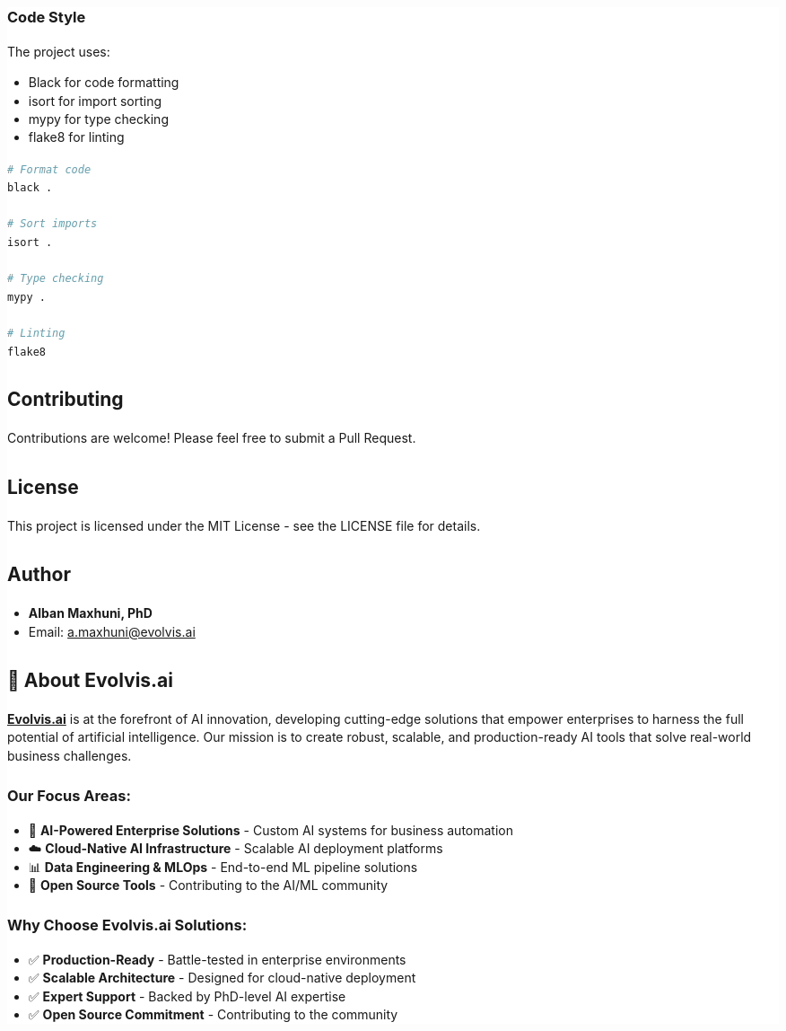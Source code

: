### Code Style

The project uses:
- Black for code formatting
- isort for import sorting
- mypy for type checking
- flake8 for linting

```bash
# Format code
black .

# Sort imports
isort .

# Type checking
mypy .

# Linting
flake8
```

## Contributing

Contributions are welcome! Please feel free to submit a Pull Request.

## License

This project is licensed under the MIT License - see the LICENSE file for details.

## Author

- **Alban Maxhuni, PhD**
- Email: a.maxhuni@evolvis.ai

## 🏢 About Evolvis.ai

[**Evolvis.ai**](https://evolvis.ai) is at the forefront of AI innovation, developing cutting-edge solutions that empower enterprises to harness the full potential of artificial intelligence. Our mission is to create robust, scalable, and production-ready AI tools that solve real-world business challenges.

### Our Focus Areas:
- 🤖 **AI-Powered Enterprise Solutions** - Custom AI systems for business automation
- ☁️ **Cloud-Native AI Infrastructure** - Scalable AI deployment platforms
- 📊 **Data Engineering & MLOps** - End-to-end ML pipeline solutions
- 🔧 **Open Source Tools** - Contributing to the AI/ML community

### Why Choose Evolvis.ai Solutions:
- ✅ **Production-Ready** - Battle-tested in enterprise environments
- ✅ **Scalable Architecture** - Designed for cloud-native deployment
- ✅ **Expert Support** - Backed by PhD-level AI expertise
- ✅ **Open Source Commitment** - Contributing to the community
